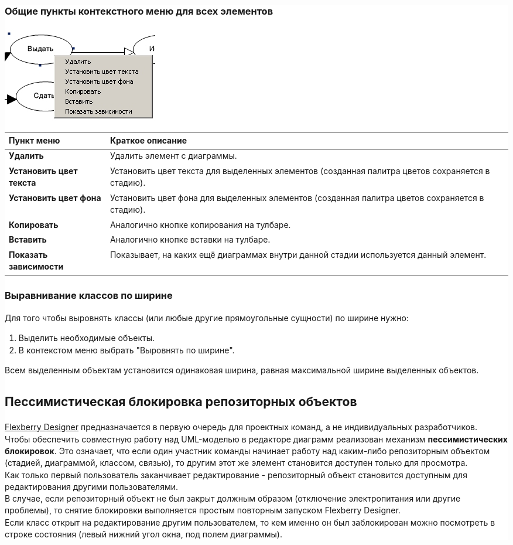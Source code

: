 ### Общие пункты контекстного меню для всех элементов

![](/images/pages/products/flexberry-designer/diagrams-editor/objmenu.jpg)

Пункт меню | Краткое описание
:---------------------------|:------------------------------------------------------------------------------
**Удалить** | Удалить элемент с диаграммы.
**Установить цвет текста** | Установить цвет текста для выделенных элементов (созданная палитра цветов сохраняется в стадию).
**Установить цвет фона** | Установить цвет фона для выделенных элементов (созданная палитра цветов сохраняется в стадию).
**Копировать** | Аналогично кнопке копирования на тулбаре.
**Вставить** | Аналогично кнопке вставки на тулбаре.
**Показать зависимости** | Показывает, на каких ещё диаграммах внутри данной стадии используется данный элемент.

### Выравнивание классов по ширине
Для того чтобы выровнять классы (или любые другие прямоугольные сущности) по ширине нужно:
1. Выделить необходимые объекты.
2. В контекстом меню выбрать "Выровнять по ширине".

Всем выделенным объектам установится одинаковая ширина, равная максимальной ширине выделенных объектов.

## Пессимистическая блокировка репозиторных объектов
[Flexberry Designer](fd_flexberry-designer.html) предназначается в первую очередь для проектных команд, а не индивидуальных разработчиков.  
Чтобы обеспечить совместную работу над UML-моделью в редакторе диаграмм реализован механизм **пессимистических блокировок**. Это означает, что если один участник команды начинает работу над каким-либо репозиторным объектом (стадией, диаграммой, классом, связью), то другим этот же элемент становится доступен только для просмотра.  
Как только первый пользователь заканчивает редактирование - репозиторный объект становится доступным для редактирования другими пользователями.  
В случае, если репозиторный объект не был закрыт должным образом (отключение электропитания или другие проблемы), то снятие блокировки выполняется простым повторным запуском Flexberry Designer.   
Если класс открыт на редактирование другим пользователем, то кем именно он был заблокирован можно посмотреть в строке состояния (левый нижний угол окна, под полем диаграммы).

